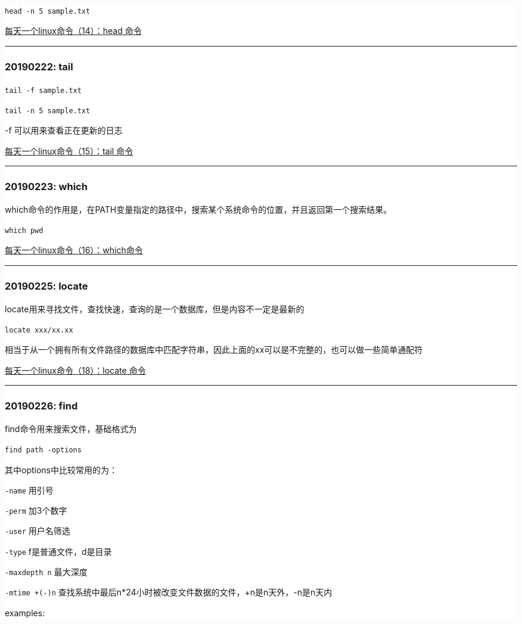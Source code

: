 `head -n 5 sample.txt`

[每天一个linux命令（14）：head 命令](https://www.cnblogs.com/peida/archive/2012/11/06/2756278.html)

---

### 20190222: tail

`tail -f sample.txt`

`tail -n 5 sample.txt`

-f 可以用来查看正在更新的日志

[每天一个linux命令（15）：tail 命令](https://www.cnblogs.com/peida/archive/2012/11/07/2758084.html)

---

### 20190223: which

which命令的作用是，在PATH变量指定的路径中，搜索某个系统命令的位置，并且返回第一个搜索结果。

`which pwd`

[每天一个linux命令（16）：which命令](https://www.cnblogs.com/peida/archive/2012/11/08/2759805.html)

---

### 20190225: locate

locate用来寻找文件，查找快速，查询的是一个数据库，但是内容不一定是最新的

`locate xxx/xx.xx`

相当于从一个拥有所有文件路径的数据库中匹配字符串，因此上面的xx可以是不完整的，也可以做一些简单通配符

[每天一个linux命令（18）：locate 命令](https://www.cnblogs.com/peida/archive/2012/11/12/2765750.html)

---

### 20190226: find

find命令用来搜索文件，基础格式为

`find path -options`

其中options中比较常用的为：

`-name` 用引号

`-perm` 加3个数字

`-user` 用户名筛选

`-type` f是普通文件，d是目录

`-maxdepth n` 最大深度

`-mtime +(-)n`  查找系统中最后n*24小时被改变文件数据的文件，+n是n天外，-n是n天内

examples:
